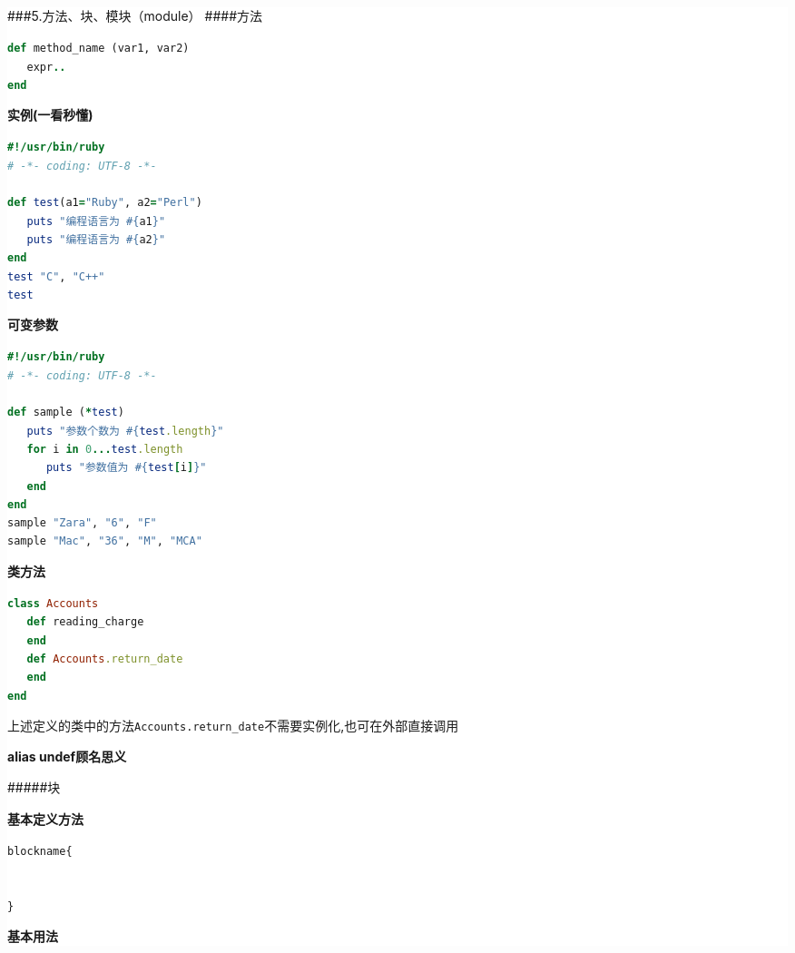 ###5.方法、块、模块（module）
####方法

```ruby
def method_name (var1, var2)
   expr..
end
```
**实例(一看秒懂)**

```ruby
#!/usr/bin/ruby
# -*- coding: UTF-8 -*-

def test(a1="Ruby", a2="Perl")
   puts "编程语言为 #{a1}"
   puts "编程语言为 #{a2}"
end
test "C", "C++"
test
```
**可变参数**

```ruby
#!/usr/bin/ruby
# -*- coding: UTF-8 -*-

def sample (*test)
   puts "参数个数为 #{test.length}"
   for i in 0...test.length
      puts "参数值为 #{test[i]}"
   end
end
sample "Zara", "6", "F"
sample "Mac", "36", "M", "MCA"
```

**类方法**

```ruby
class Accounts
   def reading_charge
   end
   def Accounts.return_date
   end
end
```

上述定义的类中的方法`Accounts.return_date`不需要实例化,也可在外部直接调用

**alias undef顾名思义**

#####块

**基本定义方法**

```
blockname{


}
```
**基本用法**
